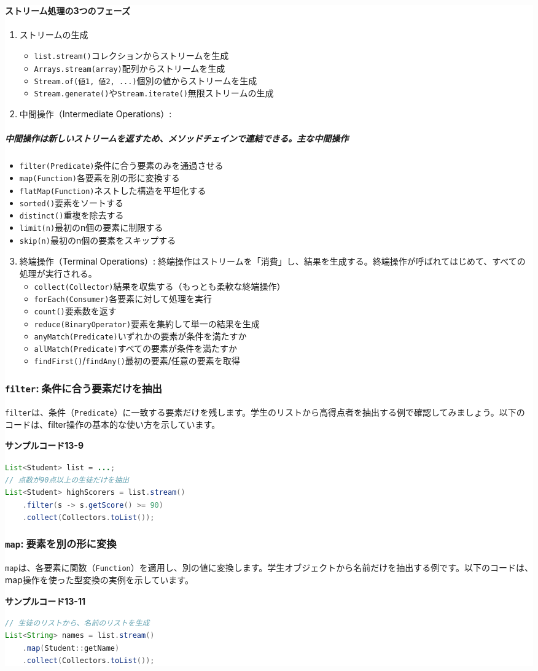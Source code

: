 #### ストリーム処理の3つのフェーズ

1. ストリームの生成
   - `list.stream()`コレクションからストリームを生成
   - `Arrays.stream(array)`配列からストリームを生成
   - `Stream.of(値1, 値2, ...)`個別の値からストリームを生成
   - `Stream.generate()`や`Stream.iterate()`無限ストリームの生成

2. 中間操作（Intermediate Operations）: 
##### 中間操作は新しいストリームを返すため、メソッドチェインで連結できる。主な中間操作
   - `filter(Predicate)`条件に合う要素のみを通過させる
   - `map(Function)`各要素を別の形に変換する
   - `flatMap(Function)`ネストした構造を平坦化する
   - `sorted()`要素をソートする
   - `distinct()`重複を除去する
   - `limit(n)`最初のn個の要素に制限する
   - `skip(n)`最初のn個の要素をスキップする

3. 終端操作（Terminal Operations）: 
   終端操作はストリームを「消費」し、結果を生成する。終端操作が呼ばれてはじめて、すべての処理が実行される。
   - `collect(Collector)`結果を収集する（もっとも柔軟な終端操作）
   - `forEach(Consumer)`各要素に対して処理を実行
   - `count()`要素数を返す
   - `reduce(BinaryOperator)`要素を集約して単一の結果を生成
   - `anyMatch(Predicate)`いずれかの要素が条件を満たすか
   - `allMatch(Predicate)`すべての要素が条件を満たすか
   - `findFirst()`/`findAny()`最初の要素/任意の要素を取得

### `filter`: 条件に合う要素だけを抽出

`filter`は、条件（`Predicate`）に一致する要素だけを残します。学生のリストから高得点者を抽出する例で確認してみましょう。以下のコードは、filter操作の基本的な使い方を示しています。

<span class="listing-number">**サンプルコード13-9**</span>

```java
List<Student> list = ...;
// 点数が90点以上の生徒だけを抽出
List<Student> highScorers = list.stream()
    .filter(s -> s.getScore() >= 90)
    .collect(Collectors.toList());
```

### `map`: 要素を別の形に変換

`map`は、各要素に関数（`Function`）を適用し、別の値に変換します。学生オブジェクトから名前だけを抽出する例です。以下のコードは、map操作を使った型変換の実例を示しています。

<span class="listing-number">**サンプルコード13-11**</span>

```java
// 生徒のリストから、名前のリストを生成
List<String> names = list.stream()
    .map(Student::getName)
    .collect(Collectors.toList());
```
